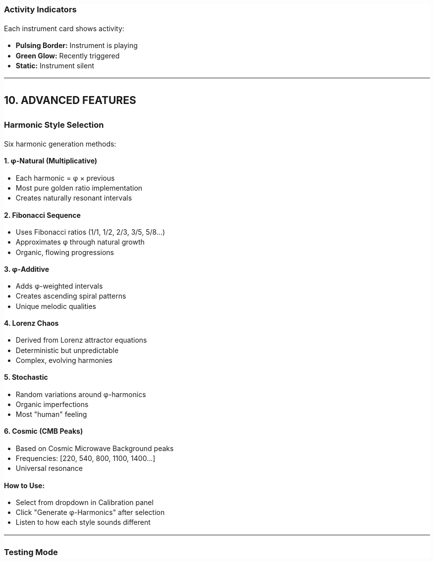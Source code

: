 ### Activity Indicators

Each instrument card shows activity:
- **Pulsing Border:** Instrument is playing
- **Green Glow:** Recently triggered
- **Static:** Instrument silent

---

## 10. ADVANCED FEATURES

### Harmonic Style Selection

Six harmonic generation methods:

**1. φ-Natural (Multiplicative)**
- Each harmonic = φ × previous
- Most pure golden ratio implementation
- Creates naturally resonant intervals

**2. Fibonacci Sequence**
- Uses Fibonacci ratios (1/1, 1/2, 2/3, 3/5, 5/8...)
- Approximates φ through natural growth
- Organic, flowing progressions

**3. φ-Additive**
- Adds φ-weighted intervals
- Creates ascending spiral patterns
- Unique melodic qualities

**4. Lorenz Chaos**
- Derived from Lorenz attractor equations
- Deterministic but unpredictable
- Complex, evolving harmonies

**5. Stochastic**
- Random variations around φ-harmonics
- Organic imperfections
- Most "human" feeling

**6. Cosmic (CMB Peaks)**
- Based on Cosmic Microwave Background peaks
- Frequencies: [220, 540, 800, 1100, 1400...]
- Universal resonance

**How to Use:**
- Select from dropdown in Calibration panel
- Click "Generate φ-Harmonics" after selection
- Listen to how each style sounds different

---

### Testing Mode
